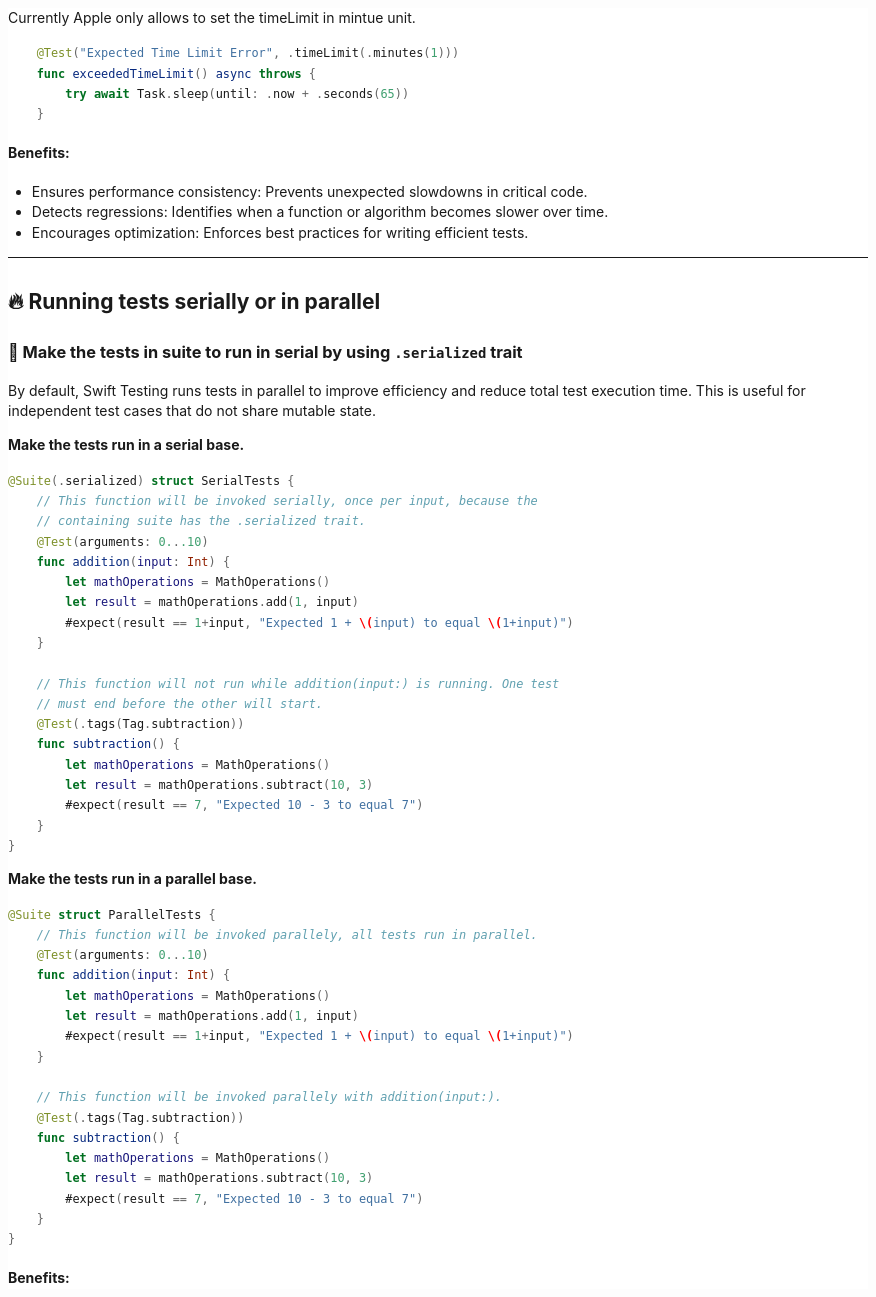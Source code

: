 Currently Apple only allows to set the timeLimit in mintue unit.

```swift
    @Test("Expected Time Limit Error", .timeLimit(.minutes(1)))
    func exceededTimeLimit() async throws {
        try await Task.sleep(until: .now + .seconds(65))
    }
```

#### Benefits:
- Ensures performance consistency: Prevents unexpected slowdowns in critical code.
- Detects regressions: Identifies when a function or algorithm becomes slower over time.
- Encourages optimization: Enforces best practices for writing efficient tests.
---
## 🔥 **Running tests serially or in parallel**
### 🔹 Make the tests in suite to run in serial by using `.serialized` trait
By default, Swift Testing runs tests in parallel to improve efficiency and reduce total test execution time. This is useful for independent test cases that do not share mutable state.

**Make the tests run in a serial base.**
```swift
@Suite(.serialized) struct SerialTests {
    // This function will be invoked serially, once per input, because the
    // containing suite has the .serialized trait.
    @Test(arguments: 0...10)
    func addition(input: Int) {
        let mathOperations = MathOperations()
        let result = mathOperations.add(1, input)
        #expect(result == 1+input, "Expected 1 + \(input) to equal \(1+input)")
    }
    
    // This function will not run while addition(input:) is running. One test
    // must end before the other will start.
    @Test(.tags(Tag.subtraction))
    func subtraction() {
        let mathOperations = MathOperations()
        let result = mathOperations.subtract(10, 3)
        #expect(result == 7, "Expected 10 - 3 to equal 7")
    }
}
```

**Make the tests run in a parallel base.**
```swift
@Suite struct ParallelTests {
    // This function will be invoked parallely, all tests run in parallel.
    @Test(arguments: 0...10)
    func addition(input: Int) {
        let mathOperations = MathOperations()
        let result = mathOperations.add(1, input)
        #expect(result == 1+input, "Expected 1 + \(input) to equal \(1+input)")
    }
    
    // This function will be invoked parallely with addition(input:).
    @Test(.tags(Tag.subtraction))
    func subtraction() {
        let mathOperations = MathOperations()
        let result = mathOperations.subtract(10, 3)
        #expect(result == 7, "Expected 10 - 3 to equal 7")
    }
}
```
#### Benefits: